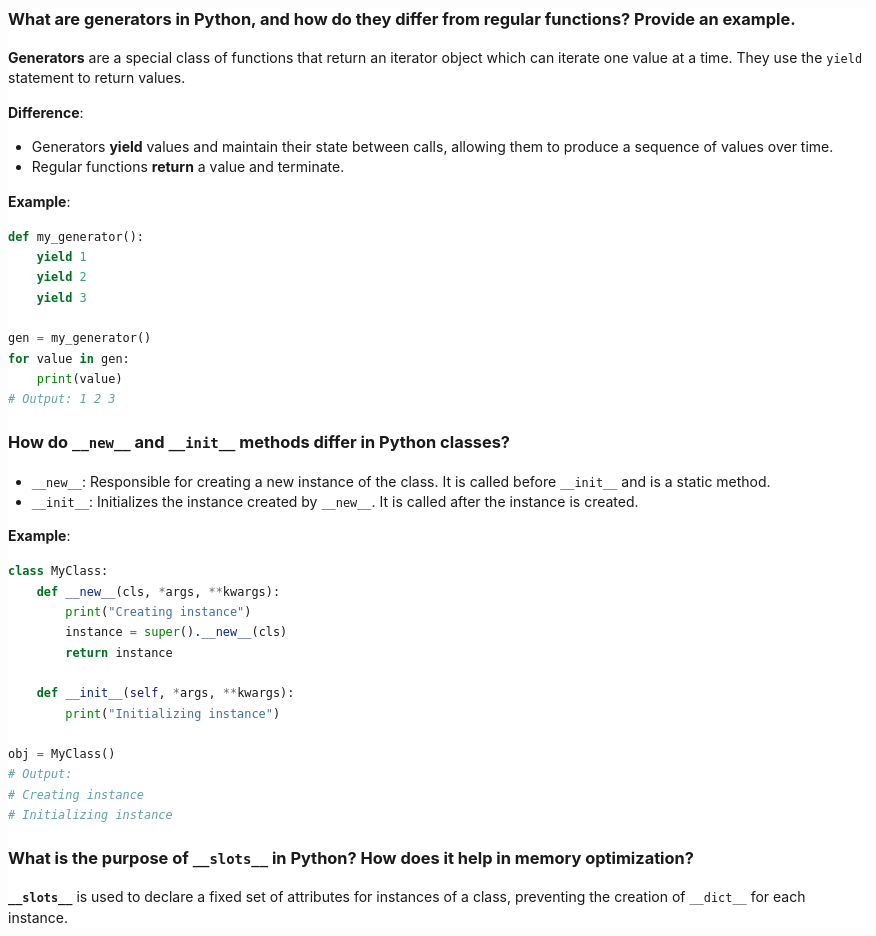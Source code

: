 ### What are generators in Python, and how do they differ from regular functions? Provide an example.

**Generators** are a special class of functions that return an iterator object which can iterate one value at a time. They use the `yield` statement to return values.

**Difference**:
- Generators **yield** values and maintain their state between calls, allowing them to produce a sequence of values over time.
- Regular functions **return** a value and terminate.

**Example**:
```python
def my_generator():
    yield 1
    yield 2
    yield 3

gen = my_generator()
for value in gen:
    print(value)
# Output: 1 2 3
```

### How do `__new__` and `__init__` methods differ in Python classes?

- `__new__`: Responsible for creating a new instance of the class. It is called before `__init__` and is a static method.
- `__init__`: Initializes the instance created by `__new__`. It is called after the instance is created.

**Example**:
```python
class MyClass:
    def __new__(cls, *args, **kwargs):
        print("Creating instance")
        instance = super().__new__(cls)
        return instance
    
    def __init__(self, *args, **kwargs):
        print("Initializing instance")

obj = MyClass()
# Output:
# Creating instance
# Initializing instance
```

### What is the purpose of `__slots__` in Python? How does it help in memory optimization?

**`__slots__`** is used to declare a fixed set of attributes for instances of a class, preventing the creation of `__dict__` for each instance.
